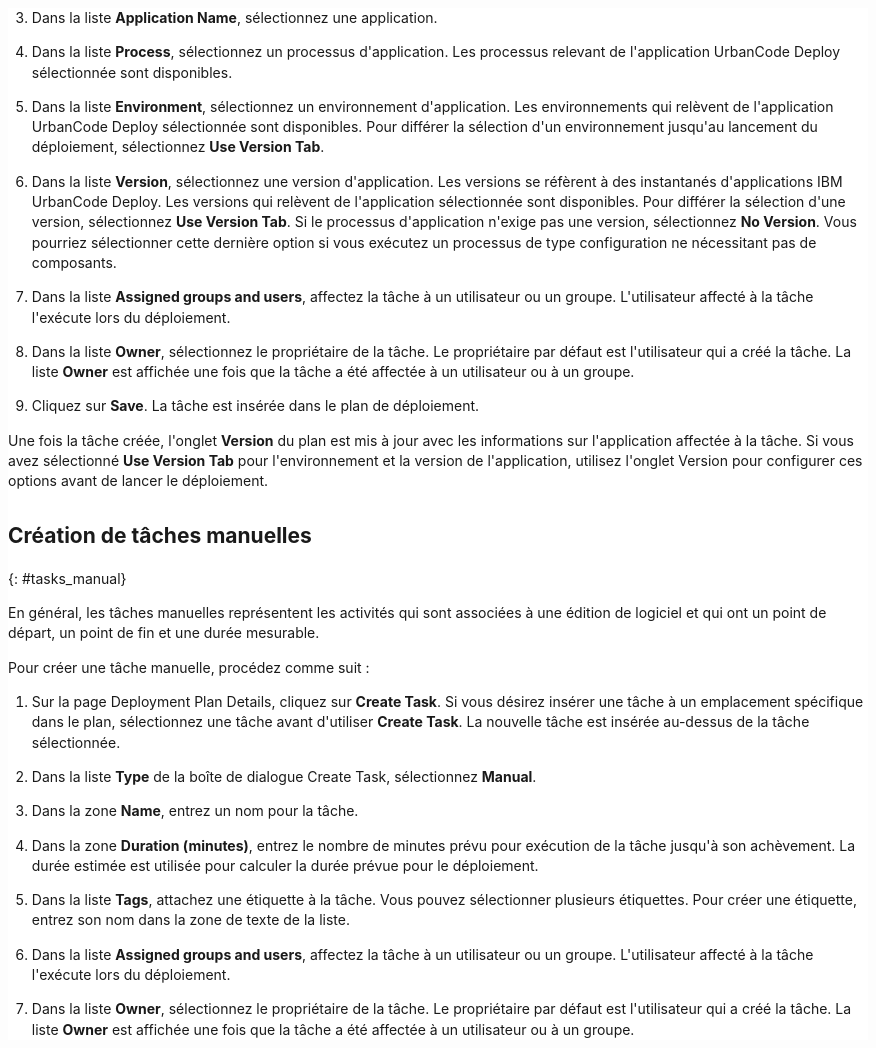 3. Dans la liste **Application Name**, sélectionnez une application.

3. Dans la liste **Process**, sélectionnez un processus d'application. Les processus relevant de l'application UrbanCode Deploy sélectionnée sont disponibles.

3. Dans la liste **Environment**, sélectionnez un environnement d'application. Les environnements qui relèvent de l'application UrbanCode Deploy sélectionnée sont disponibles. Pour différer la sélection d'un environnement jusqu'au lancement du déploiement, sélectionnez **Use Version Tab**.

3. Dans la liste **Version**, sélectionnez une version d'application. Les versions se réfèrent à des instantanés d'applications IBM UrbanCode Deploy. Les versions qui relèvent de l'application sélectionnée sont disponibles. Pour différer la sélection d'une version, sélectionnez **Use Version Tab**. Si le processus d'application n'exige pas une version, sélectionnez **No Version**. Vous pourriez sélectionner cette dernière option si vous exécutez un processus de type configuration ne nécessitant pas de composants.

3. Dans la liste **Assigned groups and users**, affectez la tâche à un utilisateur ou un groupe. L'utilisateur affecté à la tâche l'exécute lors du déploiement.

3. Dans la liste **Owner**, sélectionnez le propriétaire de la tâche. Le propriétaire par défaut est l'utilisateur qui a créé la tâche. La liste **Owner** est affichée une fois que la tâche a été affectée à un utilisateur ou à un groupe.    

5. Cliquez sur **Save**. La tâche est insérée dans le plan de déploiement.

Une fois la tâche créée, l'onglet **Version** du plan est mis à jour avec les informations sur l'application affectée à la tâche. Si vous avez sélectionné **Use Version Tab** pour l'environnement et la version de l'application, utilisez l'onglet Version pour configurer ces options avant de lancer le déploiement.

## Création de tâches manuelles
{: #tasks_manual}

En général, les tâches manuelles représentent les activités qui sont associées à une édition de logiciel et qui ont un point de départ, un point de fin et une durée mesurable.

Pour créer une tâche manuelle, procédez comme suit :

1. Sur la page Deployment Plan Details, cliquez sur **Create Task**. Si vous désirez insérer une tâche à un emplacement spécifique dans le plan, sélectionnez une tâche avant d'utiliser **Create Task**. La nouvelle tâche est insérée au-dessus de la tâche sélectionnée.

1. Dans la liste **Type** de la boîte de dialogue Create Task, sélectionnez **Manual**.

1. Dans la zone **Name**, entrez un nom pour la tâche.

3. Dans la zone **Duration (minutes)**, entrez le nombre de minutes prévu pour exécution de la tâche jusqu'à son achèvement. La durée estimée est utilisée pour calculer la durée prévue pour le déploiement.

3. Dans la liste **Tags**, attachez une étiquette à la tâche. Vous pouvez sélectionner plusieurs étiquettes. Pour créer une étiquette, entrez son nom dans la zone de texte de la liste.

3. Dans la liste **Assigned groups and users**, affectez la tâche à un utilisateur ou un groupe. L'utilisateur affecté à la tâche l'exécute lors du déploiement.

3. Dans la liste **Owner**, sélectionnez le propriétaire de la tâche. Le propriétaire par défaut est l'utilisateur qui a créé la tâche. La liste **Owner** est affichée une fois que la tâche a été affectée à un utilisateur ou à un groupe.    
